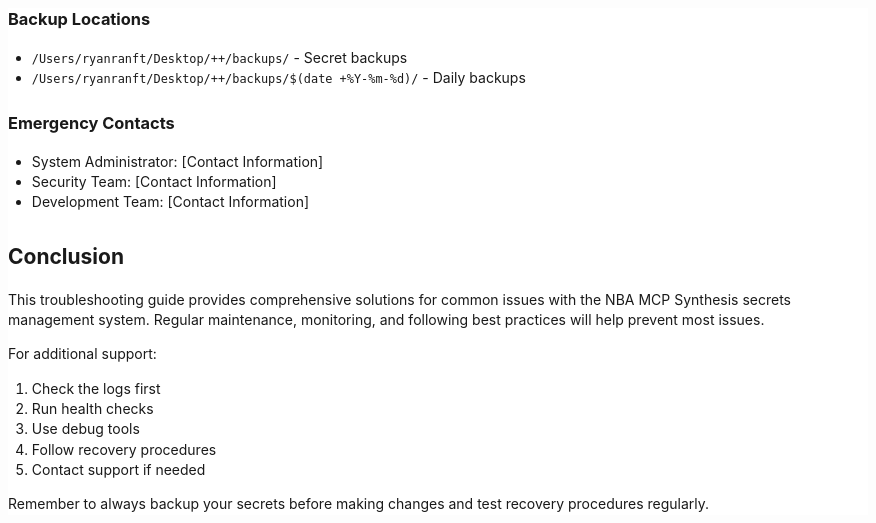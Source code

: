 ### Backup Locations
- `/Users/ryanranft/Desktop/++/backups/` - Secret backups
- `/Users/ryanranft/Desktop/++/backups/$(date +%Y-%m-%d)/` - Daily backups

### Emergency Contacts
- System Administrator: [Contact Information]
- Security Team: [Contact Information]
- Development Team: [Contact Information]

## Conclusion

This troubleshooting guide provides comprehensive solutions for common issues with the NBA MCP Synthesis secrets management system. Regular maintenance, monitoring, and following best practices will help prevent most issues.

For additional support:
1. Check the logs first
2. Run health checks
3. Use debug tools
4. Follow recovery procedures
5. Contact support if needed

Remember to always backup your secrets before making changes and test recovery procedures regularly.

